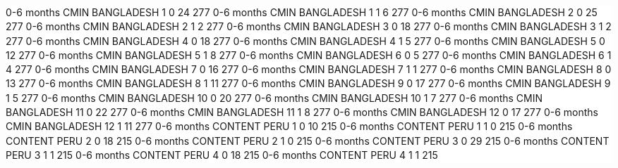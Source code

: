 0-6 months    CMIN             BANGLADESH                     1                      0       24     277
0-6 months    CMIN             BANGLADESH                     1                      1        6     277
0-6 months    CMIN             BANGLADESH                     2                      0       25     277
0-6 months    CMIN             BANGLADESH                     2                      1        2     277
0-6 months    CMIN             BANGLADESH                     3                      0       18     277
0-6 months    CMIN             BANGLADESH                     3                      1        2     277
0-6 months    CMIN             BANGLADESH                     4                      0       18     277
0-6 months    CMIN             BANGLADESH                     4                      1        5     277
0-6 months    CMIN             BANGLADESH                     5                      0       12     277
0-6 months    CMIN             BANGLADESH                     5                      1        8     277
0-6 months    CMIN             BANGLADESH                     6                      0        5     277
0-6 months    CMIN             BANGLADESH                     6                      1        4     277
0-6 months    CMIN             BANGLADESH                     7                      0       16     277
0-6 months    CMIN             BANGLADESH                     7                      1        1     277
0-6 months    CMIN             BANGLADESH                     8                      0       13     277
0-6 months    CMIN             BANGLADESH                     8                      1       11     277
0-6 months    CMIN             BANGLADESH                     9                      0       17     277
0-6 months    CMIN             BANGLADESH                     9                      1        5     277
0-6 months    CMIN             BANGLADESH                     10                     0       20     277
0-6 months    CMIN             BANGLADESH                     10                     1        7     277
0-6 months    CMIN             BANGLADESH                     11                     0       22     277
0-6 months    CMIN             BANGLADESH                     11                     1        8     277
0-6 months    CMIN             BANGLADESH                     12                     0       17     277
0-6 months    CMIN             BANGLADESH                     12                     1       11     277
0-6 months    CONTENT          PERU                           1                      0       10     215
0-6 months    CONTENT          PERU                           1                      1        0     215
0-6 months    CONTENT          PERU                           2                      0       18     215
0-6 months    CONTENT          PERU                           2                      1        0     215
0-6 months    CONTENT          PERU                           3                      0       29     215
0-6 months    CONTENT          PERU                           3                      1        1     215
0-6 months    CONTENT          PERU                           4                      0       18     215
0-6 months    CONTENT          PERU                           4                      1        1     215